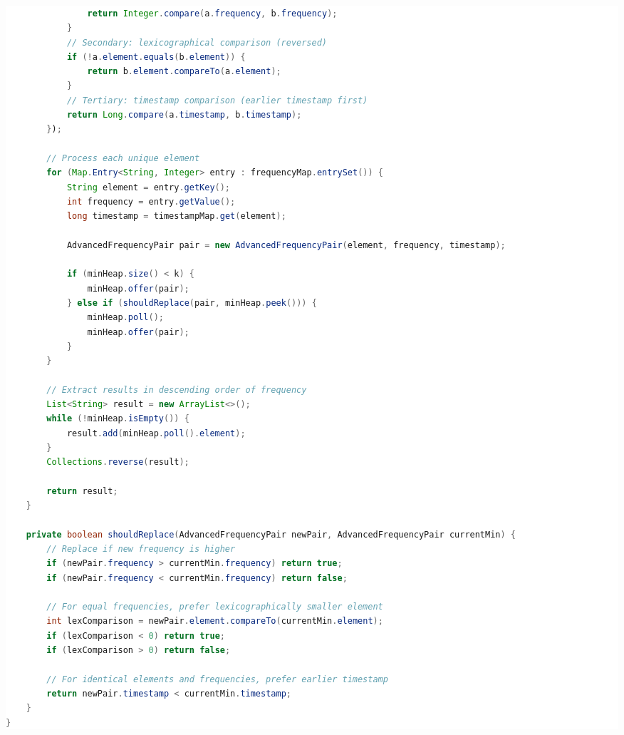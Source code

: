```java
                return Integer.compare(a.frequency, b.frequency);
            }
            // Secondary: lexicographical comparison (reversed)
            if (!a.element.equals(b.element)) {
                return b.element.compareTo(a.element);
            }
            // Tertiary: timestamp comparison (earlier timestamp first)
            return Long.compare(a.timestamp, b.timestamp);
        });

        // Process each unique element
        for (Map.Entry<String, Integer> entry : frequencyMap.entrySet()) {
            String element = entry.getKey();
            int frequency = entry.getValue();
            long timestamp = timestampMap.get(element);

            AdvancedFrequencyPair pair = new AdvancedFrequencyPair(element, frequency, timestamp);

            if (minHeap.size() < k) {
                minHeap.offer(pair);
            } else if (shouldReplace(pair, minHeap.peek())) {
                minHeap.poll();
                minHeap.offer(pair);
            }
        }

        // Extract results in descending order of frequency
        List<String> result = new ArrayList<>();
        while (!minHeap.isEmpty()) {
            result.add(minHeap.poll().element);
        }
        Collections.reverse(result);

        return result;
    }

    private boolean shouldReplace(AdvancedFrequencyPair newPair, AdvancedFrequencyPair currentMin) {
        // Replace if new frequency is higher
        if (newPair.frequency > currentMin.frequency) return true;
        if (newPair.frequency < currentMin.frequency) return false;

        // For equal frequencies, prefer lexicographically smaller element
        int lexComparison = newPair.element.compareTo(currentMin.element);
        if (lexComparison < 0) return true;
        if (lexComparison > 0) return false;

        // For identical elements and frequencies, prefer earlier timestamp
        return newPair.timestamp < currentMin.timestamp;
    }
}
```
